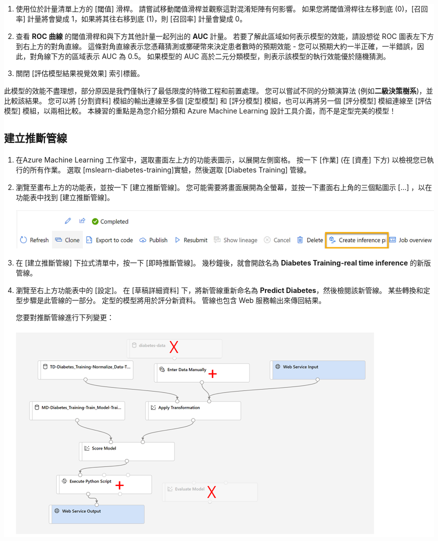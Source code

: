 1. 使用位於計量清單上方的 [閾值] 滑桿。 請嘗試移動閾值滑桿並觀察這對混淆矩陣有何影響。 如果您將閾值滑桿往左移到底 (0)，[召回率] 計量將會變成 1，如果將其往右移到底 (1)，則 [召回率] 計量會變成 0。

1. 查看 **ROC 曲線** 的閾值滑桿和與下方其他計量一起列出的 **AUC** 計量。 若要了解此區域如何表示模型的效能，請設想從 ROC 圖表左下方到右上方的對角直線。 這條對角直線表示您憑藉猜測或擲硬幣來決定患者數時的預期效能 - 您可以預期大約一半正確，一半錯誤，因此，對角線下方的區域表示 AUC 為 0.5。 如果模型的 AUC 高於二元分類模型，則表示該模型的執行效能優於隨機猜測。

1. 關閉 [評估模型結果視覺效果] 索引標籤。

此模型的效能不盡理想，部分原因是我們僅執行了最低限度的特徵工程和前置處理。 您可以嘗試不同的分類演算法 (例如**二級決策樹系**)，並比較該結果。 您可以將 [分割資料] 模組的輸出連線至多個 [定型模型] 和 [評分模型] 模組，也可以再將另一個 [評分模型] 模組連線至 [評估模型] 模組，以兩相比較。 本練習的重點是為您介紹分類和 Azure Machine Learning 設計工具介面，而不是定型完美的模型！

## 建立推斷管線

1. 在Azure Machine Learning 工作室中，選取畫面左上方的功能表圖示，以展開左側窗格。 按一下 [作業]  (在 [資產] 下方) 以檢視您已執行的所有作業。 選取 [mslearn-diabetes-training]實驗，然後選取 [Diabetes Training] 管線。

1. 瀏覽至畫布上方的功能表，並按一下 [建立推斷管線]。 您可能需要將畫面展開為全螢幕，並按一下畫面右上角的三個點圖示 [...] ，以在功能表中找到 [建立推斷管線]。  

    ![螢幕擷取畫面顯示 [建立推斷管線] 的位置。](media/create-classification-model/create-inference-pipeline.png)

1. 在 [建立推斷管線] 下拉式清單中，按一下 [即時推斷管線]。 幾秒鐘後，就會開啟名為 **Diabetes Training-real time inference** 的新版管線。

1. 瀏覽至右上方功能表中的 [設定]。 在 [草稿詳細資料] 下，將新管線重新命名為 **Predict Diabetes**，然後檢閱該新管線。 某些轉換和定型步驟是此管線的一部分。 定型的模型將用於評分新資料。 管線也包含 Web 服務輸出來傳回結果。 

    您要對推斷管線進行下列變更：

    ![螢幕擷取畫面顯示已指定變更的推斷管線](media/create-classification-model/inference-changes.png)
    